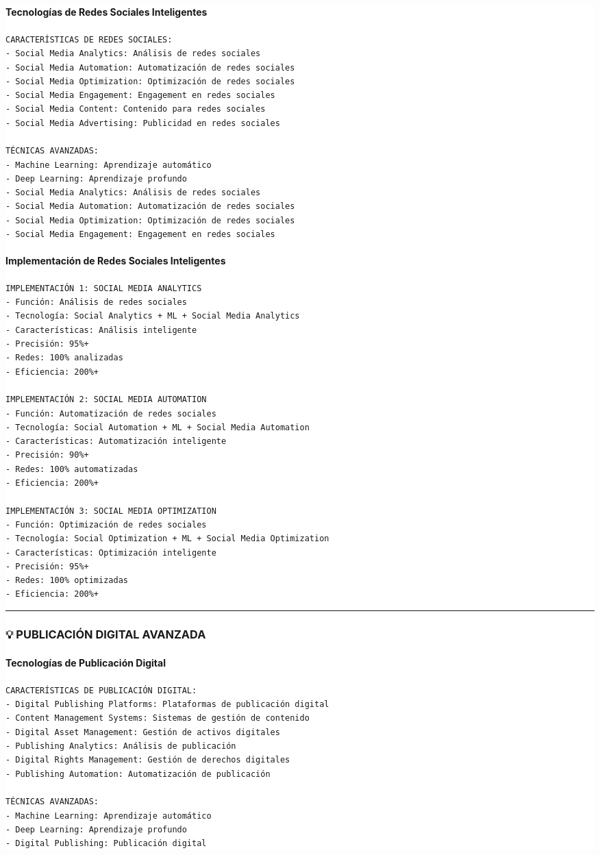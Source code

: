 #### **Tecnologías de Redes Sociales Inteligentes**
```
CARACTERÍSTICAS DE REDES SOCIALES:
- Social Media Analytics: Análisis de redes sociales
- Social Media Automation: Automatización de redes sociales
- Social Media Optimization: Optimización de redes sociales
- Social Media Engagement: Engagement en redes sociales
- Social Media Content: Contenido para redes sociales
- Social Media Advertising: Publicidad en redes sociales

TÉCNICAS AVANZADAS:
- Machine Learning: Aprendizaje automático
- Deep Learning: Aprendizaje profundo
- Social Media Analytics: Análisis de redes sociales
- Social Media Automation: Automatización de redes sociales
- Social Media Optimization: Optimización de redes sociales
- Social Media Engagement: Engagement en redes sociales
```

#### **Implementación de Redes Sociales Inteligentes**
```
IMPLEMENTACIÓN 1: SOCIAL MEDIA ANALYTICS
- Función: Análisis de redes sociales
- Tecnología: Social Analytics + ML + Social Media Analytics
- Características: Análisis inteligente
- Precisión: 95%+
- Redes: 100% analizadas
- Eficiencia: 200%+

IMPLEMENTACIÓN 2: SOCIAL MEDIA AUTOMATION
- Función: Automatización de redes sociales
- Tecnología: Social Automation + ML + Social Media Automation
- Características: Automatización inteligente
- Precisión: 90%+
- Redes: 100% automatizadas
- Eficiencia: 200%+

IMPLEMENTACIÓN 3: SOCIAL MEDIA OPTIMIZATION
- Función: Optimización de redes sociales
- Tecnología: Social Optimization + ML + Social Media Optimization
- Características: Optimización inteligente
- Precisión: 95%+
- Redes: 100% optimizadas
- Eficiencia: 200%+
```

---

### 💡 PUBLICACIÓN DIGITAL AVANZADA

#### **Tecnologías de Publicación Digital**
```
CARACTERÍSTICAS DE PUBLICACIÓN DIGITAL:
- Digital Publishing Platforms: Plataformas de publicación digital
- Content Management Systems: Sistemas de gestión de contenido
- Digital Asset Management: Gestión de activos digitales
- Publishing Analytics: Análisis de publicación
- Digital Rights Management: Gestión de derechos digitales
- Publishing Automation: Automatización de publicación

TÉCNICAS AVANZADAS:
- Machine Learning: Aprendizaje automático
- Deep Learning: Aprendizaje profundo
- Digital Publishing: Publicación digital
```
